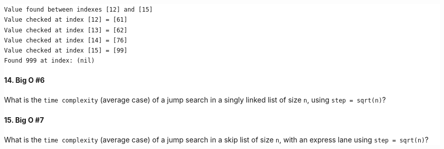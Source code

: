 ```
Value found between indexes [12] and [15]
Value checked at index [12] = [61]
Value checked at index [13] = [62]
Value checked at index [14] = [76]
Value checked at index [15] = [99]
Found 999 at index: (nil)
```

#### 14. Big O #6
What is the `time complexity` (average case) of a jump search in a singly linked list of size `n`, using `step = sqrt(n)`?

#### 15. Big O #7
What is the `time complexity` (average case) of a jump search in a skip list of size `n`, with an express lane using `step = sqrt(n)`?
